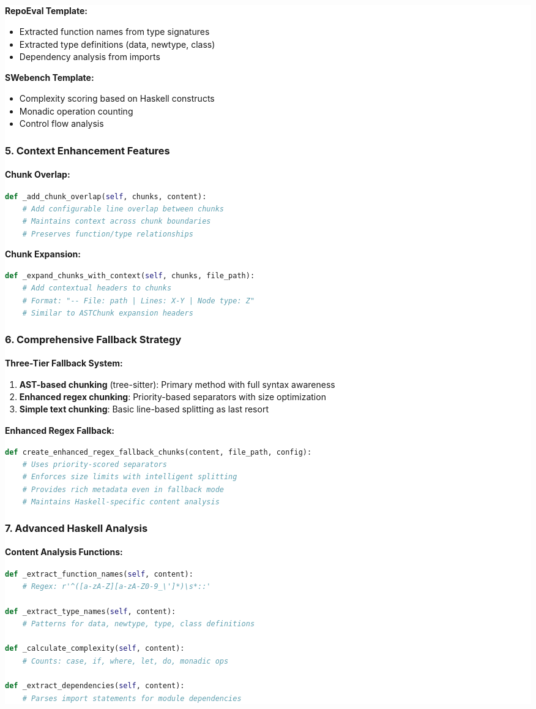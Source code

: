 ```python
```

**RepoEval Template:**
- Extracted function names from type signatures
- Extracted type definitions (data, newtype, class)
- Dependency analysis from imports

**SWebench Template:**
- Complexity scoring based on Haskell constructs
- Monadic operation counting
- Control flow analysis

### 5. Context Enhancement Features

**Chunk Overlap:**
```python
def _add_chunk_overlap(self, chunks, content):
    # Add configurable line overlap between chunks
    # Maintains context across chunk boundaries
    # Preserves function/type relationships
```

**Chunk Expansion:**
```python
def _expand_chunks_with_context(self, chunks, file_path):
    # Add contextual headers to chunks
    # Format: "-- File: path | Lines: X-Y | Node type: Z"
    # Similar to ASTChunk expansion headers
```

### 6. Comprehensive Fallback Strategy

**Three-Tier Fallback System:**

1. **AST-based chunking** (tree-sitter): Primary method with full syntax awareness
2. **Enhanced regex chunking**: Priority-based separators with size optimization
3. **Simple text chunking**: Basic line-based splitting as last resort

**Enhanced Regex Fallback:**
```python
def create_enhanced_regex_fallback_chunks(content, file_path, config):
    # Uses priority-scored separators
    # Enforces size limits with intelligent splitting
    # Provides rich metadata even in fallback mode
    # Maintains Haskell-specific content analysis
```

### 7. Advanced Haskell Analysis

**Content Analysis Functions:**
```python
def _extract_function_names(self, content):
    # Regex: r'^([a-zA-Z][a-zA-Z0-9_\']*)\s*::'
    
def _extract_type_names(self, content):
    # Patterns for data, newtype, type, class definitions
    
def _calculate_complexity(self, content):
    # Counts: case, if, where, let, do, monadic ops
    
def _extract_dependencies(self, content):
    # Parses import statements for module dependencies
```

